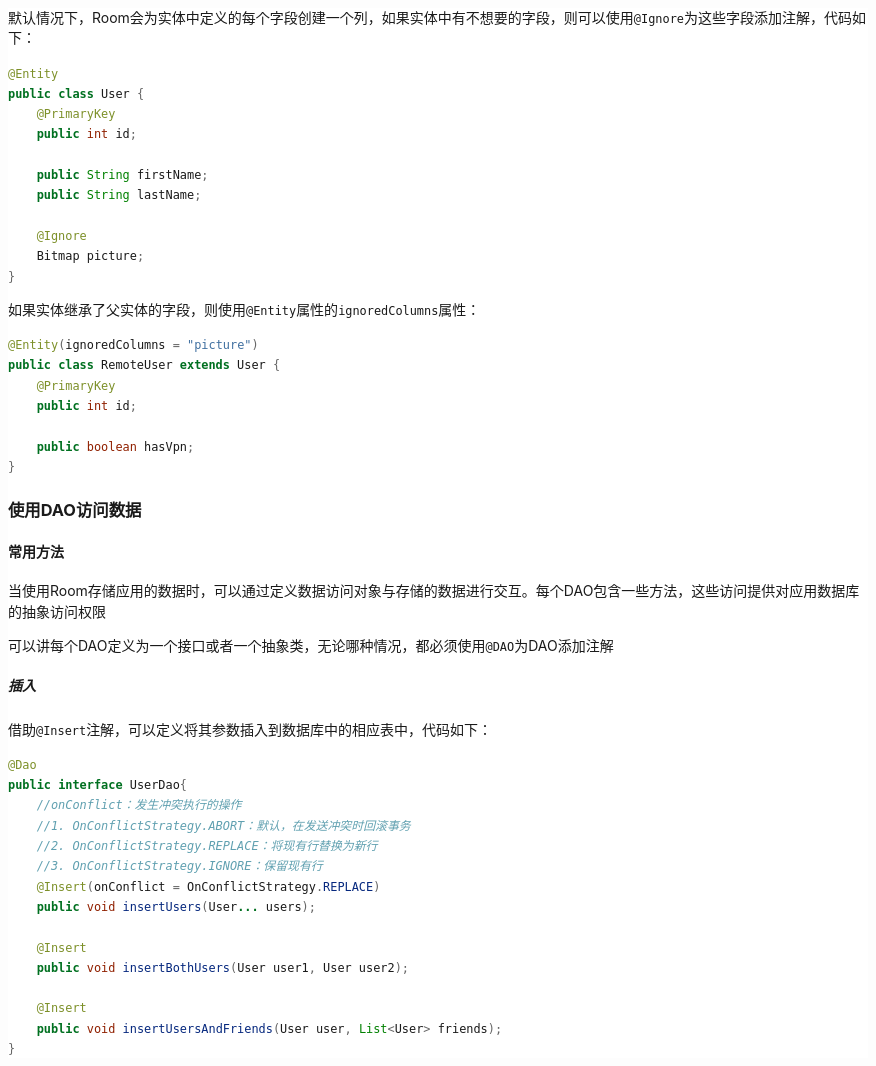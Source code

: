 默认情况下，Room会为实体中定义的每个字段创建一个列，如果实体中有不想要的字段，则可以使用`@Ignore`为这些字段添加注解，代码如下：

```java
@Entity
public class User {
    @PrimaryKey
    public int id;
    
    public String firstName;
    public String lastName;
    
    @Ignore
    Bitmap picture;
}
```

如果实体继承了父实体的字段，则使用`@Entity`属性的`ignoredColumns`属性：

```java
@Entity(ignoredColumns = "picture")
public class RemoteUser extends User {
    @PrimaryKey
    public int id;
    
	public boolean hasVpn;
}
```



### 使用DAO访问数据

#### 常用方法

当使用Room存储应用的数据时，可以通过定义数据访问对象与存储的数据进行交互。每个DAO包含一些方法，这些访问提供对应用数据库的抽象访问权限

可以讲每个DAO定义为一个接口或者一个抽象类，无论哪种情况，都必须使用`@DAO`为DAO添加注解

##### 插入

借助`@Insert`注解，可以定义将其参数插入到数据库中的相应表中，代码如下：

```java
@Dao
public interface UserDao{
    //onConflict：发生冲突执行的操作
    //1. OnConflictStrategy.ABORT：默认，在发送冲突时回滚事务
    //2. OnConflictStrategy.REPLACE：将现有行替换为新行
    //3. OnConflictStrategy.IGNORE：保留现有行
    @Insert(onConflict = OnConflictStrategy.REPLACE)
    public void insertUsers(User... users);

    @Insert
    public void insertBothUsers(User user1, User user2);

    @Insert
    public void insertUsersAndFriends(User user, List<User> friends);
}
```
